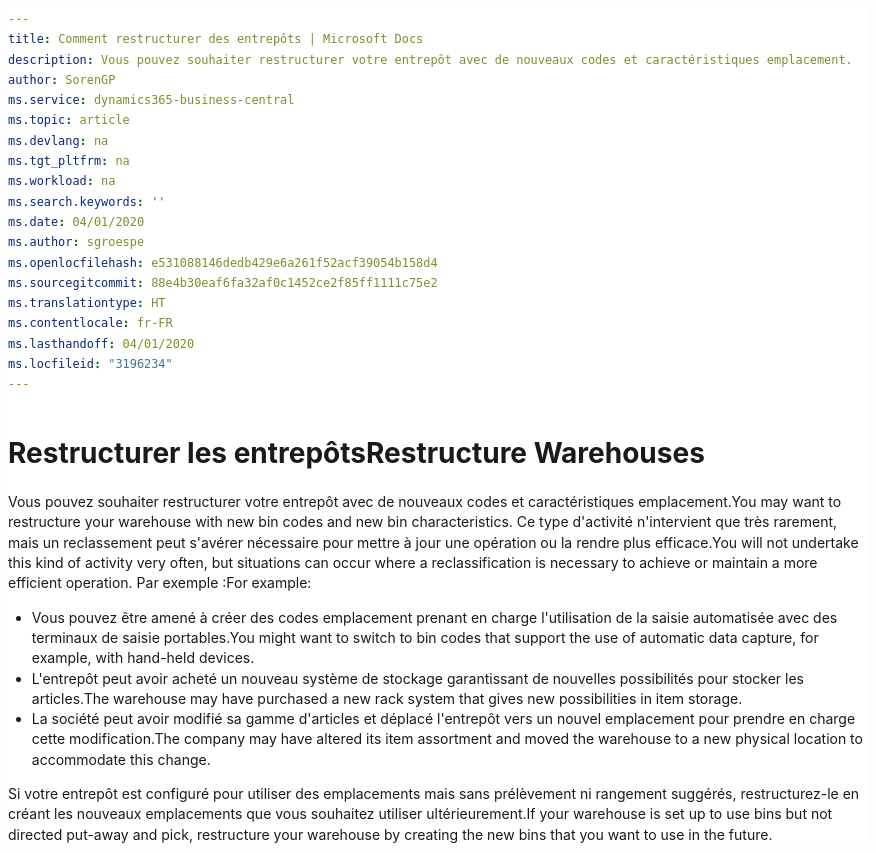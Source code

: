 ```yaml
---
title: Comment restructurer des entrepôts | Microsoft Docs
description: Vous pouvez souhaiter restructurer votre entrepôt avec de nouveaux codes et caractéristiques emplacement.
author: SorenGP
ms.service: dynamics365-business-central
ms.topic: article
ms.devlang: na
ms.tgt_pltfrm: na
ms.workload: na
ms.search.keywords: ''
ms.date: 04/01/2020
ms.author: sgroespe
ms.openlocfilehash: e531088146dedb429e6a261f52acf39054b158d4
ms.sourcegitcommit: 88e4b30eaf6fa32af0c1452ce2f85ff1111c75e2
ms.translationtype: HT
ms.contentlocale: fr-FR
ms.lasthandoff: 04/01/2020
ms.locfileid: "3196234"
---
```

# <a name="restructure-warehouses"></a><span data-ttu-id="7a4d6-103">Restructurer les entrepôts</span><span class="sxs-lookup"><span data-stu-id="7a4d6-103">Restructure Warehouses</span></span>
<span data-ttu-id="7a4d6-104">Vous pouvez souhaiter restructurer votre entrepôt avec de nouveaux codes et caractéristiques emplacement.</span><span class="sxs-lookup"><span data-stu-id="7a4d6-104">You may want to restructure your warehouse with new bin codes and new bin characteristics.</span></span> <span data-ttu-id="7a4d6-105">Ce type d'activité n'intervient que très rarement, mais un reclassement peut s'avérer nécessaire pour mettre à jour une opération ou la rendre plus efficace.</span><span class="sxs-lookup"><span data-stu-id="7a4d6-105">You will not undertake this kind of activity very often, but situations can occur where a reclassification is necessary to achieve or maintain a more efficient operation.</span></span> <span data-ttu-id="7a4d6-106">Par exemple :</span><span class="sxs-lookup"><span data-stu-id="7a4d6-106">For example:</span></span>  

- <span data-ttu-id="7a4d6-107">Vous pouvez être amené à créer des codes emplacement prenant en charge l'utilisation de la saisie automatisée avec des terminaux de saisie portables.</span><span class="sxs-lookup"><span data-stu-id="7a4d6-107">You might want to switch to bin codes that support the use of automatic data capture, for example, with hand-held devices.</span></span>  
- <span data-ttu-id="7a4d6-108">L'entrepôt peut avoir acheté un nouveau système de stockage garantissant de nouvelles possibilités pour stocker les articles.</span><span class="sxs-lookup"><span data-stu-id="7a4d6-108">The warehouse may have purchased a new rack system that gives new possibilities in item storage.</span></span>  
- <span data-ttu-id="7a4d6-109">La société peut avoir modifié sa gamme d'articles et déplacé l'entrepôt vers un nouvel emplacement pour prendre en charge cette modification.</span><span class="sxs-lookup"><span data-stu-id="7a4d6-109">The company may have altered its item assortment and moved the warehouse to a new physical location to accommodate this change.</span></span>  

<span data-ttu-id="7a4d6-110">Si votre entrepôt est configuré pour utiliser des emplacements mais sans prélèvement ni rangement suggérés, restructurez-le en créant les nouveaux emplacements que vous souhaitez utiliser ultérieurement.</span><span class="sxs-lookup"><span data-stu-id="7a4d6-110">If your warehouse is set up to use bins but not directed put-away and pick, restructure your warehouse by creating the new bins that you want to use in the future.</span></span>  
